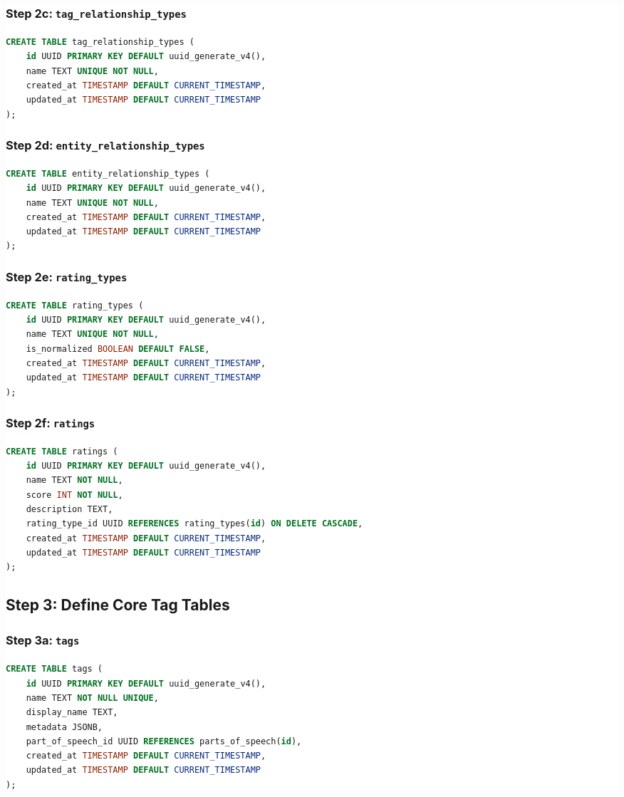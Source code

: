 ### Step 2c: `tag_relationship_types`

```sql
CREATE TABLE tag_relationship_types (
    id UUID PRIMARY KEY DEFAULT uuid_generate_v4(),
    name TEXT UNIQUE NOT NULL,
    created_at TIMESTAMP DEFAULT CURRENT_TIMESTAMP,
    updated_at TIMESTAMP DEFAULT CURRENT_TIMESTAMP
);
```

### Step 2d: `entity_relationship_types`

```sql
CREATE TABLE entity_relationship_types (
    id UUID PRIMARY KEY DEFAULT uuid_generate_v4(),
    name TEXT UNIQUE NOT NULL,
    created_at TIMESTAMP DEFAULT CURRENT_TIMESTAMP,
    updated_at TIMESTAMP DEFAULT CURRENT_TIMESTAMP
);
```

### Step 2e: `rating_types`

```sql
CREATE TABLE rating_types (
    id UUID PRIMARY KEY DEFAULT uuid_generate_v4(),
    name TEXT UNIQUE NOT NULL,
    is_normalized BOOLEAN DEFAULT FALSE,
    created_at TIMESTAMP DEFAULT CURRENT_TIMESTAMP,
    updated_at TIMESTAMP DEFAULT CURRENT_TIMESTAMP
);
```

### Step 2f: `ratings`

```sql
CREATE TABLE ratings (
    id UUID PRIMARY KEY DEFAULT uuid_generate_v4(),
    name TEXT NOT NULL,
    score INT NOT NULL,
    description TEXT,
    rating_type_id UUID REFERENCES rating_types(id) ON DELETE CASCADE,
    created_at TIMESTAMP DEFAULT CURRENT_TIMESTAMP,
    updated_at TIMESTAMP DEFAULT CURRENT_TIMESTAMP
);
```

## Step 3: Define Core Tag Tables

### Step 3a: `tags`

```sql
CREATE TABLE tags (
    id UUID PRIMARY KEY DEFAULT uuid_generate_v4(),
    name TEXT NOT NULL UNIQUE,
    display_name TEXT,
    metadata JSONB,
    part_of_speech_id UUID REFERENCES parts_of_speech(id),
    created_at TIMESTAMP DEFAULT CURRENT_TIMESTAMP,
    updated_at TIMESTAMP DEFAULT CURRENT_TIMESTAMP
);
```
